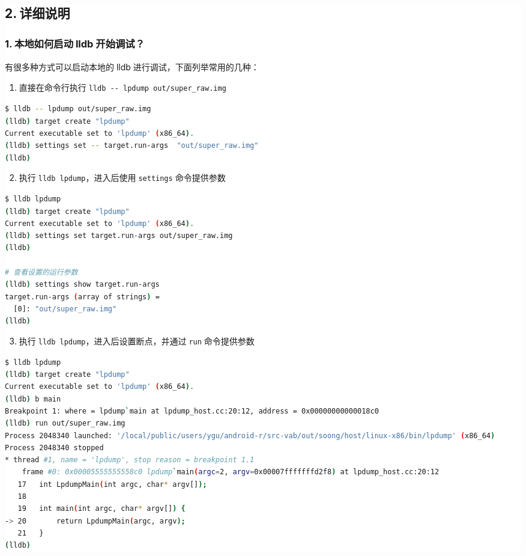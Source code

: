 

## 2. 详细说明

### 1. 本地如何启动 lldb 开始调试？

有很多种方式可以启动本地的 lldb 进行调试，下面列举常用的几种：

1. 直接在命令行执行 `lldb -- lpdump out/super_raw.img`

```bash
$ lldb -- lpdump out/super_raw.img 
(lldb) target create "lpdump"
Current executable set to 'lpdump' (x86_64).
(lldb) settings set -- target.run-args  "out/super_raw.img"
(lldb) 
```

2. 执行 `lldb lpdump`，进入后使用 `settings` 命令提供参数

```bash
$ lldb lpdump
(lldb) target create "lpdump"
Current executable set to 'lpdump' (x86_64).
(lldb) settings set target.run-args out/super_raw.img 
(lldb) 

# 查看设置的运行参数
(lldb) settings show target.run-args 
target.run-args (array of strings) =
  [0]: "out/super_raw.img"
(lldb) 
```

3. 执行 `lldb lpdump`，进入后设置断点，并通过 `run` 命令提供参数

```bash
$ lldb lpdump
(lldb) target create "lpdump"
Current executable set to 'lpdump' (x86_64).
(lldb) b main
Breakpoint 1: where = lpdump`main at lpdump_host.cc:20:12, address = 0x00000000000018c0
(lldb) run out/super_raw.img 
Process 2048340 launched: '/local/public/users/ygu/android-r/src-vab/out/soong/host/linux-x86/bin/lpdump' (x86_64)
Process 2048340 stopped
* thread #1, name = 'lpdump', stop reason = breakpoint 1.1
    frame #0: 0x00005555555558c0 lpdump`main(argc=2, argv=0x00007fffffffd2f8) at lpdump_host.cc:20:12
   17   int LpdumpMain(int argc, char* argv[]);
   18  
   19   int main(int argc, char* argv[]) {
-> 20       return LpdumpMain(argc, argv);
   21   }
(lldb) 
```
